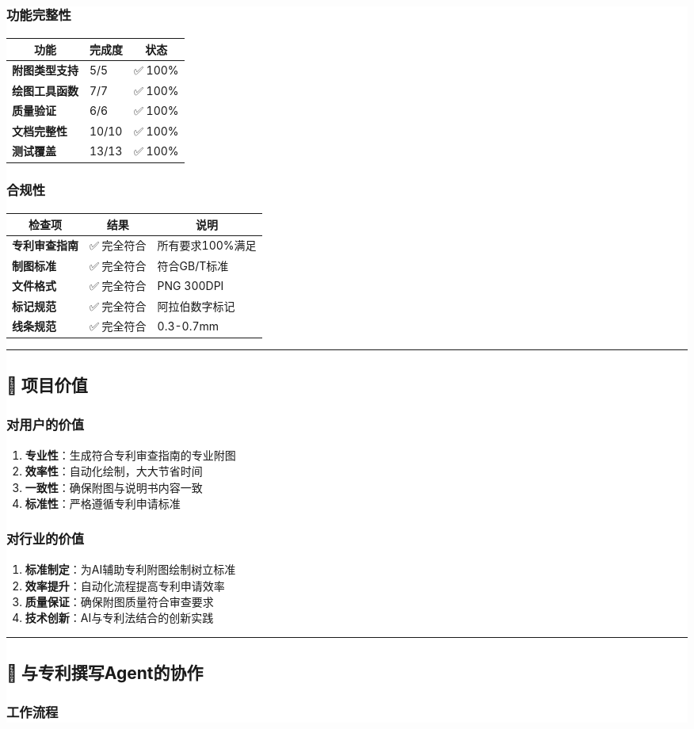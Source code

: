 ### 功能完整性

| 功能 | 完成度 | 状态 |
|------|--------|------|
| **附图类型支持** | 5/5 | ✅ 100% |
| **绘图工具函数** | 7/7 | ✅ 100% |
| **质量验证** | 6/6 | ✅ 100% |
| **文档完整性** | 10/10 | ✅ 100% |
| **测试覆盖** | 13/13 | ✅ 100% |

### 合规性

| 检查项 | 结果 | 说明 |
|--------|------|------|
| **专利审查指南** | ✅ 完全符合 | 所有要求100%满足 |
| **制图标准** | ✅ 完全符合 | 符合GB/T标准 |
| **文件格式** | ✅ 完全符合 | PNG 300DPI |
| **标记规范** | ✅ 完全符合 | 阿拉伯数字标记 |
| **线条规范** | ✅ 完全符合 | 0.3-0.7mm |

---

## 🎯 项目价值

### 对用户的价值

1. **专业性**：生成符合专利审查指南的专业附图
2. **效率性**：自动化绘制，大大节省时间
3. **一致性**：确保附图与说明书内容一致
4. **标准性**：严格遵循专利申请标准

### 对行业的价值

1. **标准制定**：为AI辅助专利附图绘制树立标准
2. **效率提升**：自动化流程提高专利申请效率
3. **质量保证**：确保附图质量符合审查要求
4. **技术创新**：AI与专利法结合的创新实践

---

## 🔄 与专利撰写Agent的协作

### 工作流程
